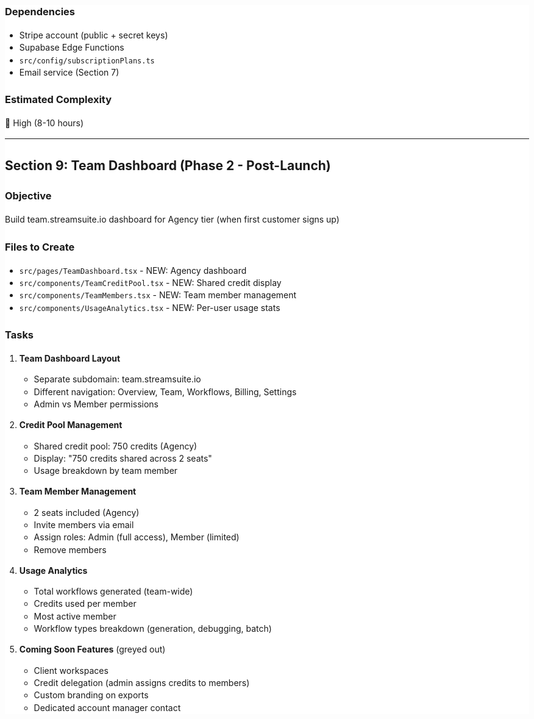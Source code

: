 ### Dependencies
- Stripe account (public + secret keys)
- Supabase Edge Functions
- `src/config/subscriptionPlans.ts`
- Email service (Section 7)

### Estimated Complexity
🔴 High (8-10 hours)

---

## Section 9: Team Dashboard (Phase 2 - Post-Launch)

### Objective
Build team.streamsuite.io dashboard for Agency tier (when first customer signs up)

### Files to Create
- `src/pages/TeamDashboard.tsx` - NEW: Agency dashboard
- `src/components/TeamCreditPool.tsx` - NEW: Shared credit display
- `src/components/TeamMembers.tsx` - NEW: Team member management
- `src/components/UsageAnalytics.tsx` - NEW: Per-user usage stats

### Tasks
1. **Team Dashboard Layout**
   - Separate subdomain: team.streamsuite.io
   - Different navigation: Overview, Team, Workflows, Billing, Settings
   - Admin vs Member permissions

2. **Credit Pool Management**
   - Shared credit pool: 750 credits (Agency)
   - Display: "750 credits shared across 2 seats"
   - Usage breakdown by team member

3. **Team Member Management**
   - 2 seats included (Agency)
   - Invite members via email
   - Assign roles: Admin (full access), Member (limited)
   - Remove members

4. **Usage Analytics**
   - Total workflows generated (team-wide)
   - Credits used per member
   - Most active member
   - Workflow types breakdown (generation, debugging, batch)

5. **Coming Soon Features** (greyed out)
   - Client workspaces
   - Credit delegation (admin assigns credits to members)
   - Custom branding on exports
   - Dedicated account manager contact
